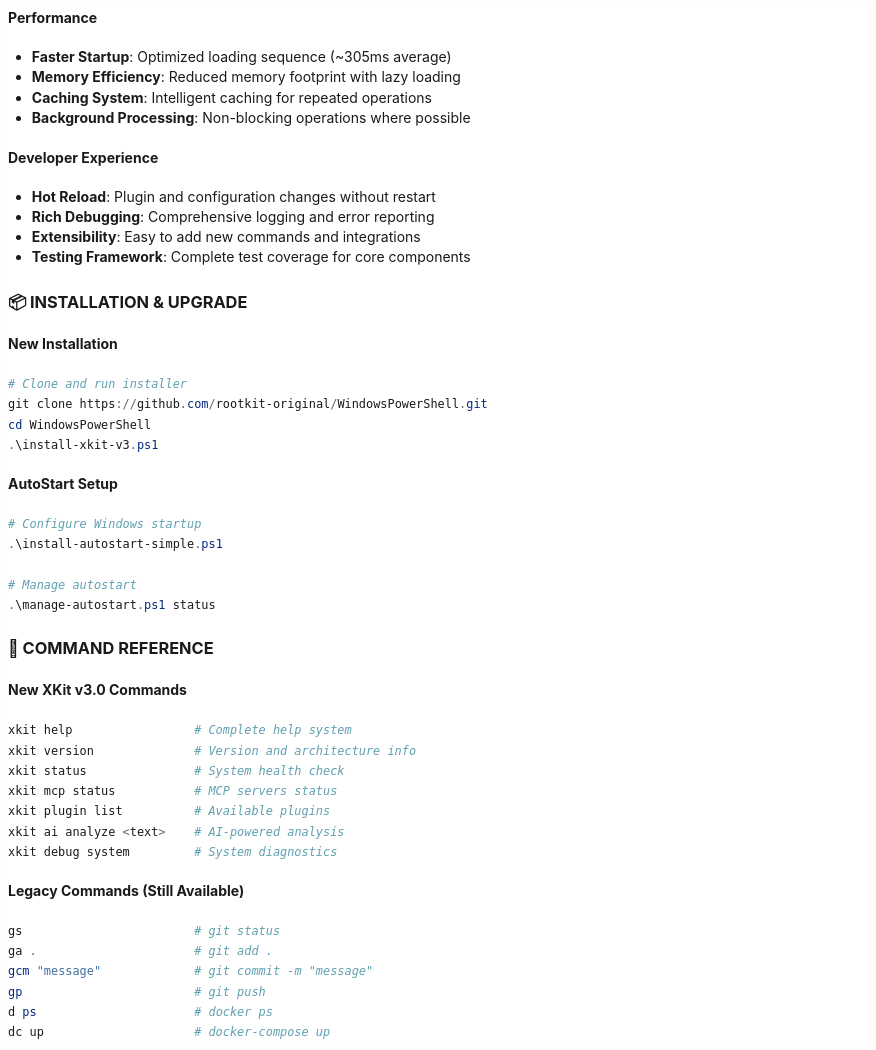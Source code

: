 #### Performance
- **Faster Startup**: Optimized loading sequence (~305ms average)
- **Memory Efficiency**: Reduced memory footprint with lazy loading
- **Caching System**: Intelligent caching for repeated operations
- **Background Processing**: Non-blocking operations where possible

#### Developer Experience
- **Hot Reload**: Plugin and configuration changes without restart
- **Rich Debugging**: Comprehensive logging and error reporting
- **Extensibility**: Easy to add new commands and integrations
- **Testing Framework**: Complete test coverage for core components

### 📦 INSTALLATION & UPGRADE

#### New Installation
```powershell
# Clone and run installer
git clone https://github.com/rootkit-original/WindowsPowerShell.git
cd WindowsPowerShell
.\install-xkit-v3.ps1
```

#### AutoStart Setup
```powershell
# Configure Windows startup
.\install-autostart-simple.ps1

# Manage autostart
.\manage-autostart.ps1 status
```

### 🎯 COMMAND REFERENCE

#### New XKit v3.0 Commands
```powershell
xkit help                 # Complete help system
xkit version              # Version and architecture info
xkit status               # System health check
xkit mcp status           # MCP servers status
xkit plugin list          # Available plugins
xkit ai analyze <text>    # AI-powered analysis
xkit debug system         # System diagnostics
```

#### Legacy Commands (Still Available)
```powershell
gs                        # git status
ga .                      # git add .
gcm "message"             # git commit -m "message"
gp                        # git push
d ps                      # docker ps
dc up                     # docker-compose up
```
